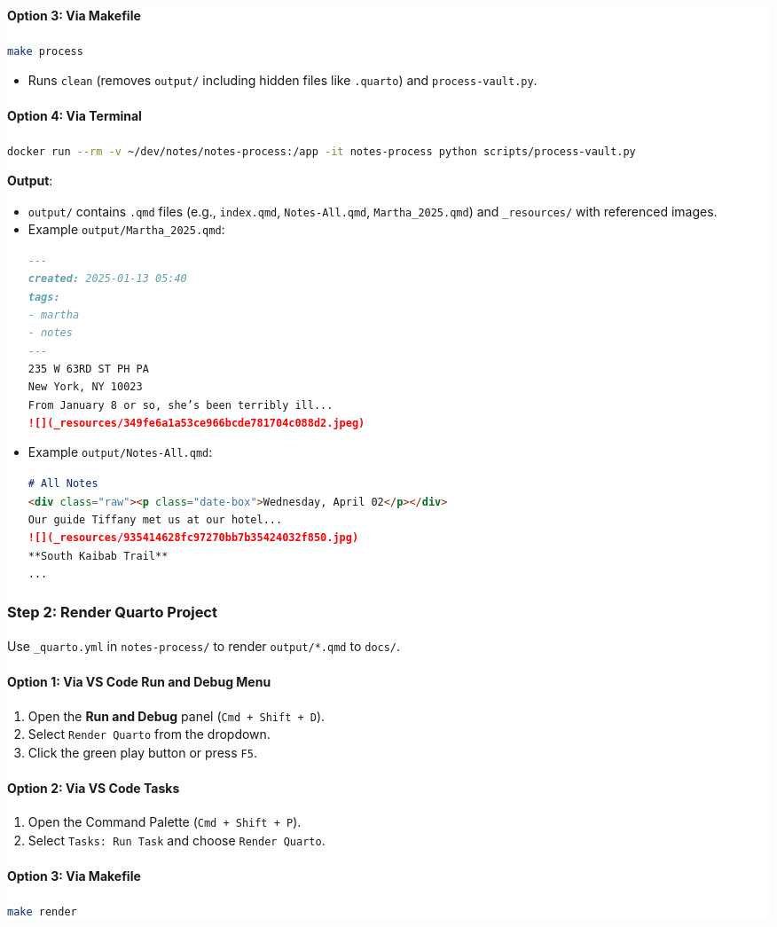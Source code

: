 #### Option 3: Via Makefile
```bash
make process
```
- Runs `clean` (removes `output/` including hidden files like `.quarto`) and `process-vault.py`.

#### Option 4: Via Terminal
```bash
docker run --rm -v ~/dev/notes/notes-process:/app -it notes-process python scripts/process-vault.py
```

**Output**:
- `output/` contains `.qmd` files (e.g., `index.qmd`, `Notes-All.qmd`, `Martha_2025.qmd`) and `_resources/` with referenced images.
- Example `output/Martha_2025.qmd`:
  ```markdown
  ---
  created: 2025-01-13 05:40
  tags:
  - martha
  - notes
  ---
  235 W 63RD ST PH PA
  New York, NY 10023
  From January 8 or so, she’s been terribly ill...
  ![](_resources/349fe6a1a53ce966bcde781704c088d2.jpeg)
  ```
- Example `output/Notes-All.qmd`:
  ```markdown
  # All Notes
  <div class="raw"><p class="date-box">Wednesday, April 02</p></div>
  Our guide Tiffany met us at our hotel...
  ![](_resources/935414628fc97270bb7b35424032f850.jpg)
  **South Kaibab Trail**
  ...
  ```

### Step 2: Render Quarto Project
Use `_quarto.yml` in `notes-process/` to render `output/*.qmd` to `docs/`.

#### Option 1: Via VS Code Run and Debug Menu
1. Open the **Run and Debug** panel (`Cmd + Shift + D`).
2. Select `Render Quarto` from the dropdown.
3. Click the green play button or press `F5`.

#### Option 2: Via VS Code Tasks
1. Open the Command Palette (`Cmd + Shift + P`).
2. Select `Tasks: Run Task` and choose `Render Quarto`.

#### Option 3: Via Makefile
```bash
make render
```
